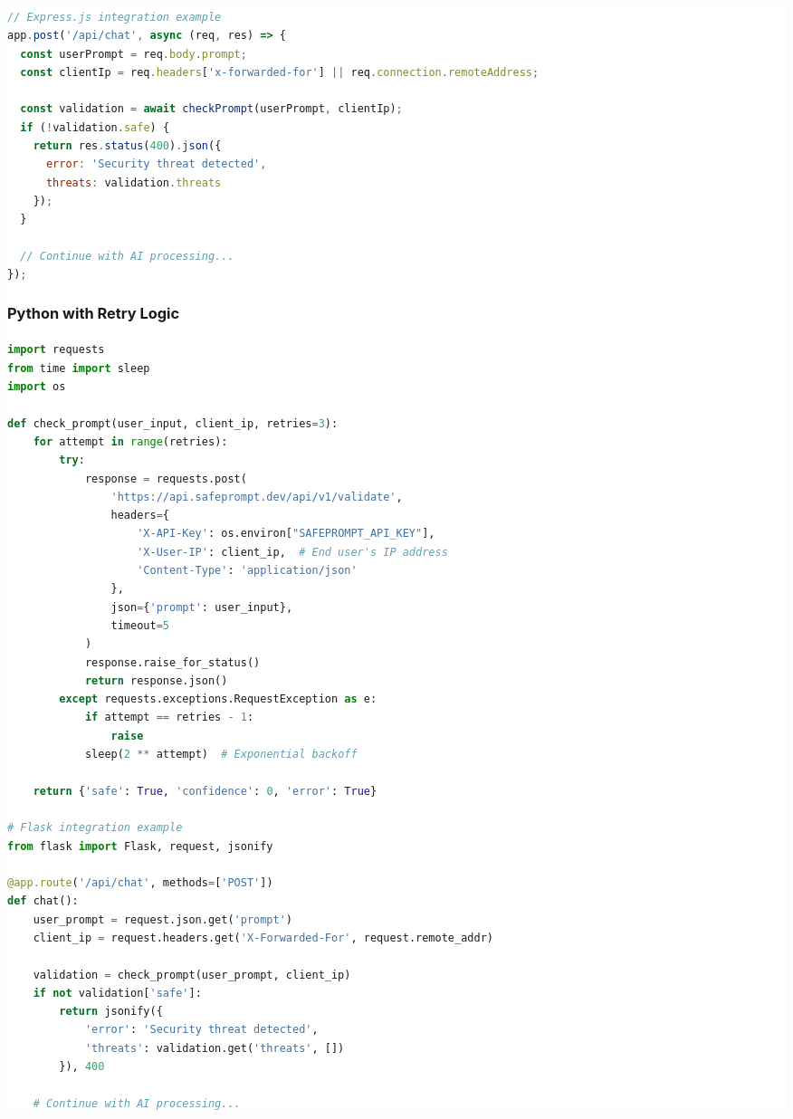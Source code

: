 ```javascript
// Express.js integration example
app.post('/api/chat', async (req, res) => {
  const userPrompt = req.body.prompt;
  const clientIp = req.headers['x-forwarded-for'] || req.connection.remoteAddress;

  const validation = await checkPrompt(userPrompt, clientIp);
  if (!validation.safe) {
    return res.status(400).json({
      error: 'Security threat detected',
      threats: validation.threats
    });
  }

  // Continue with AI processing...
});
```

### Python with Retry Logic
```python
import requests
from time import sleep
import os

def check_prompt(user_input, client_ip, retries=3):
    for attempt in range(retries):
        try:
            response = requests.post(
                'https://api.safeprompt.dev/api/v1/validate',
                headers={
                    'X-API-Key': os.environ["SAFEPROMPT_API_KEY"],
                    'X-User-IP': client_ip,  # End user's IP address
                    'Content-Type': 'application/json'
                },
                json={'prompt': user_input},
                timeout=5
            )
            response.raise_for_status()
            return response.json()
        except requests.exceptions.RequestException as e:
            if attempt == retries - 1:
                raise
            sleep(2 ** attempt)  # Exponential backoff

    return {'safe': True, 'confidence': 0, 'error': True}

# Flask integration example
from flask import Flask, request, jsonify

@app.route('/api/chat', methods=['POST'])
def chat():
    user_prompt = request.json.get('prompt')
    client_ip = request.headers.get('X-Forwarded-For', request.remote_addr)

    validation = check_prompt(user_prompt, client_ip)
    if not validation['safe']:
        return jsonify({
            'error': 'Security threat detected',
            'threats': validation.get('threats', [])
        }), 400

    # Continue with AI processing...
```
